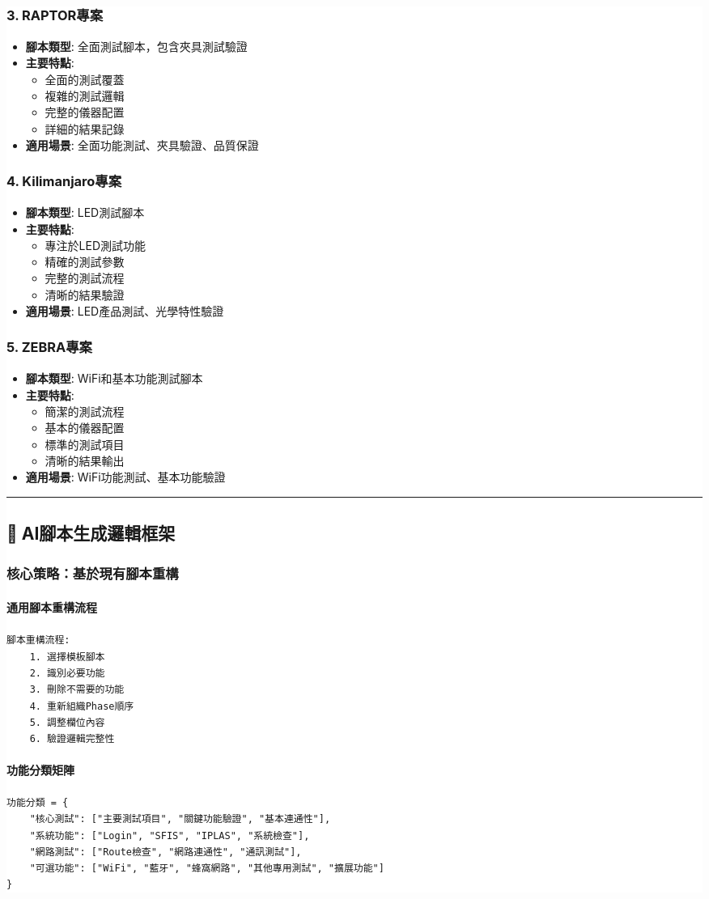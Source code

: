 ### **3. RAPTOR專案**
- **腳本類型**: 全面測試腳本，包含夾具測試驗證
- **主要特點**:
  - 全面的測試覆蓋
  - 複雜的測試邏輯
  - 完整的儀器配置
  - 詳細的結果記錄
- **適用場景**: 全面功能測試、夾具驗證、品質保證

### **4. Kilimanjaro專案**
- **腳本類型**: LED測試腳本
- **主要特點**:
  - 專注於LED測試功能
  - 精確的測試參數
  - 完整的測試流程
  - 清晰的結果驗證
- **適用場景**: LED產品測試、光學特性驗證

### **5. ZEBRA專案**
- **腳本類型**: WiFi和基本功能測試腳本
- **主要特點**:
  - 簡潔的測試流程
  - 基本的儀器配置
  - 標準的測試項目
  - 清晰的結果輸出
- **適用場景**: WiFi功能測試、基本功能驗證

---

## 🤖 AI腳本生成邏輯框架

### **核心策略：基於現有腳本重構**

#### **通用腳本重構流程**
```
腳本重構流程:
    1. 選擇模板腳本
    2. 識別必要功能
    3. 刪除不需要的功能
    4. 重新組織Phase順序
    5. 調整欄位內容
    6. 驗證邏輯完整性
```

#### **功能分類矩陣**
```
功能分類 = {
    "核心測試": ["主要測試項目", "關鍵功能驗證", "基本連通性"],
    "系統功能": ["Login", "SFIS", "IPLAS", "系統檢查"],
    "網路測試": ["Route檢查", "網路連通性", "通訊測試"],
    "可選功能": ["WiFi", "藍牙", "蜂窩網路", "其他專用測試", "擴展功能"]
}
```
